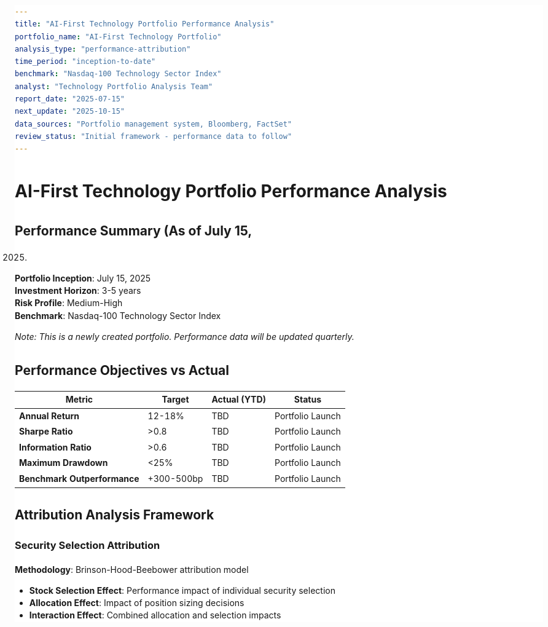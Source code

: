 ```yaml
---
title: "AI-First Technology Portfolio Performance Analysis"
portfolio_name: "AI-First Technology Portfolio"
analysis_type: "performance-attribution"
time_period: "inception-to-date"
benchmark: "Nasdaq-100 Technology Sector Index"
analyst: "Technology Portfolio Analysis Team"
report_date: "2025-07-15"
next_update: "2025-10-15"
data_sources: "Portfolio management system, Bloomberg, FactSet"
review_status: "Initial framework - performance data to follow"
---
```


# AI-First Technology Portfolio Performance Analysis

## Performance Summary (As of July 15,
2025)

**Portfolio Inception**: July 15,
2025  
**Investment Horizon**: 3-5 years  
**Risk Profile**: Medium-High  
**Benchmark**: Nasdaq-100 Technology Sector Index  

*Note: This is a newly created portfolio. Performance data will be updated quarterly.*

## Performance Objectives vs Actual

| Metric | Target | Actual (YTD) | Status |
|--------|--------|--------------|--------|
| **Annual Return** | 12-18% | TBD | Portfolio Launch |
| **Sharpe Ratio** | >0.8 | TBD | Portfolio Launch |
| **Information Ratio** | >0.6 | TBD | Portfolio Launch |
| **Maximum Drawdown** | <25% | TBD | Portfolio Launch |
| **Benchmark Outperformance** | +300-500bp | TBD | Portfolio Launch |

## Attribution Analysis Framework

### Security Selection Attribution
**Methodology**: Brinson-Hood-Beebower attribution model
- **Stock Selection Effect**: Performance impact of individual security selection
- **Allocation Effect**: Impact of position sizing decisions
- **Interaction Effect**: Combined allocation and selection impacts
